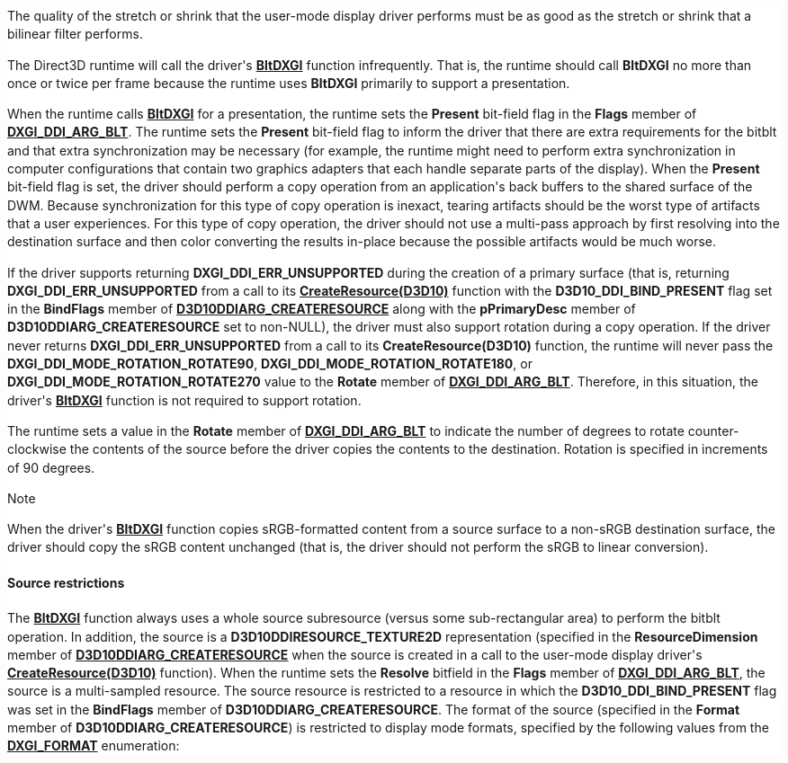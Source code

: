 The quality of the stretch or shrink that the user-mode display driver performs must be as good as the stretch or shrink that a bilinear filter performs.

The Direct3D runtime will call the driver's [**BltDXGI**](ns-dxgiddi-dxgi_ddi_base_functions.md) function infrequently. That is, the runtime should call **BltDXGI** no more than once or twice per frame because the runtime uses **BltDXGI** primarily to support a presentation.

 When the runtime calls [**BltDXGI**](ns-dxgiddi-dxgi_ddi_base_functions.md) for a presentation, the runtime sets the **Present** bit-field flag in the **Flags** member of [**DXGI_DDI_ARG_BLT**](ns-dxgiddi-dxgi_ddi_arg_blt.md). The runtime sets the **Present** bit-field flag to inform the driver that there are extra requirements for the bitblt and that extra synchronization may be necessary (for example, the runtime might need to perform extra synchronization in computer configurations that contain two graphics adapters that each handle separate parts of the display). When the **Present** bit-field flag is set, the driver should perform a copy operation from an application's back buffers to the shared surface of the DWM. Because synchronization for this type of copy operation is inexact, tearing artifacts should be the worst type of artifacts that a user experiences. For this type of copy operation, the driver should not use a multi-pass approach by first resolving into the destination surface and then color converting the results in-place because the possible artifacts would be much worse.

If the driver supports returning **DXGI_DDI_ERR_UNSUPPORTED** during the creation of a primary surface (that is, returning **DXGI_DDI_ERR_UNSUPPORTED** from a call to its [**CreateResource(D3D10)**](../d3d10umddi/nc-d3d10umddi-pfnd3d10ddi_createresource.md) function with the **D3D10_DDI_BIND_PRESENT** flag set in the **BindFlags** member of [**D3D10DDIARG_CREATERESOURCE**](../d3d10umddi/ns-d3d10umddi-d3d10ddiarg_createresource.md) along with the **pPrimaryDesc** member of **D3D10DDIARG_CREATERESOURCE** set to non-NULL), the driver must also support rotation during a copy operation. If the driver never returns **DXGI_DDI_ERR_UNSUPPORTED** from a call to its **CreateResource(D3D10)** function, the runtime will never pass the **DXGI_DDI_MODE_ROTATION_ROTATE90**, **DXGI_DDI_MODE_ROTATION_ROTATE180**, or **DXGI_DDI_MODE_ROTATION_ROTATE270** value to the **Rotate** member of [**DXGI_DDI_ARG_BLT**](ns-dxgiddi-dxgi_ddi_arg_blt.md). Therefore, in this situation, the driver's [**BltDXGI**](ns-dxgiddi-dxgi_ddi_base_functions.md) function is not required to support rotation.

The runtime sets a value in the **Rotate** member of [**DXGI_DDI_ARG_BLT**](ns-dxgiddi-dxgi_ddi_arg_blt.md) to indicate the number of degrees to rotate counter-clockwise the contents of the source before the driver copies the contents to the destination. Rotation is specified in increments of 90 degrees.

> [!NOTE]
>
> When the driver's [**BltDXGI**](ns-dxgiddi-dxgi_ddi_base_functions.md) function copies sRGB-formatted content from a source surface to a non-sRGB destination surface, the driver should copy the sRGB content unchanged (that is, the driver should not perform the sRGB to linear conversion).

#### Source restrictions

The [**BltDXGI**](ns-dxgiddi-dxgi_ddi_base_functions.md) function always uses a whole source subresource (versus some sub-rectangular area) to perform the bitblt operation. In addition, the source is a **D3D10DDIRESOURCE_TEXTURE2D** representation (specified in the **ResourceDimension** member of [**D3D10DDIARG_CREATERESOURCE**](../d3d10umddi/ns-d3d10umddi-d3d10ddiarg_createresource.md) when the source is created in a call to the user-mode display driver's [**CreateResource(D3D10)**](../d3d10umddi/nc-d3d10umddi-pfnd3d10ddi_createresource.md) function). When the runtime sets the **Resolve** bitfield in the **Flags** member of [**DXGI_DDI_ARG_BLT**](ns-dxgiddi-dxgi_ddi_arg_blt.md), the source is a multi-sampled resource. The source resource is restricted to a resource in which the **D3D10_DDI_BIND_PRESENT** flag was set in the **BindFlags** member of **D3D10DDIARG_CREATERESOURCE**. The format of the source (specified in the **Format** member of **D3D10DDIARG_CREATERESOURCE**) is restricted to display mode formats, specified by the following values from the [**DXGI_FORMAT**](/windows/win32/api/dxgiformat/ne-dxgiformat-dxgi_format) enumeration:
